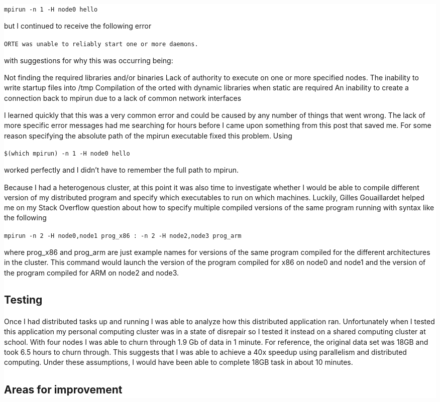 ```
mpirun -n 1 -H node0 hello
```

but I continued to receive the following error

```
ORTE was unable to reliably start one or more daemons.

```

with suggestions for why this was occurring being:

Not finding the required libraries and/or binaries Lack of authority to execute on one
or more specified nodes. The inability to write startup files into /tmp Compilation of
the orted with dynamic libraries when static are required An inability to create a
connection back to mpirun due to a lack of common network interfaces

I learned quickly that this was a very common error and could be caused by any number of
things that went wrong. The lack of more specific error messages had me searching for
hours before I came upon something from this post that saved me. For some reason
specifying the absolute path of the mpirun executable fixed this problem. Using


```
$(which mpirun) -n 1 -H node0 hello
```

worked perfectly and I didn’t have to remember the full path to mpirun.

Because I had a heterogenous cluster, at this point it was also time to investigate
whether I would be able to compile different version of my distributed program and
specify which executables to run on which machines. Luckily, Gilles Gouaillardet helped
me on my Stack Overflow question about how to specify multiple compiled versions of the
same program running with syntax like the following

```
mpirun -n 2 -H node0,node1 prog_x86 : -n 2 -H node2,node3 prog_arm 
```

where prog_x86 and prog_arm are just example names for versions of the same program
compiled for the different architectures in the cluster. This command would launch the
version of the program compiled for x86 on node0 and node1 and the version of the
program compiled for ARM on node2 and node3. 

## Testing

Once I had distributed tasks up and running I was able to analyze how this distributed
application ran. Unfortunately when I tested this application my personal computing
cluster was in a state of disrepair so I tested it instead on a shared computing cluster
at school. With four nodes I was able to churn through 1.9 Gb of data in 1 minute. For
reference, the original data set was 18GB and took 6.5 hours to churn through. This
suggests that I was able to achieve a 40x speedup using parallelism and distributed
computing. Under these assumptions, I would have been able to complete 18GB task in
about 10 minutes. 

## Areas for improvement
